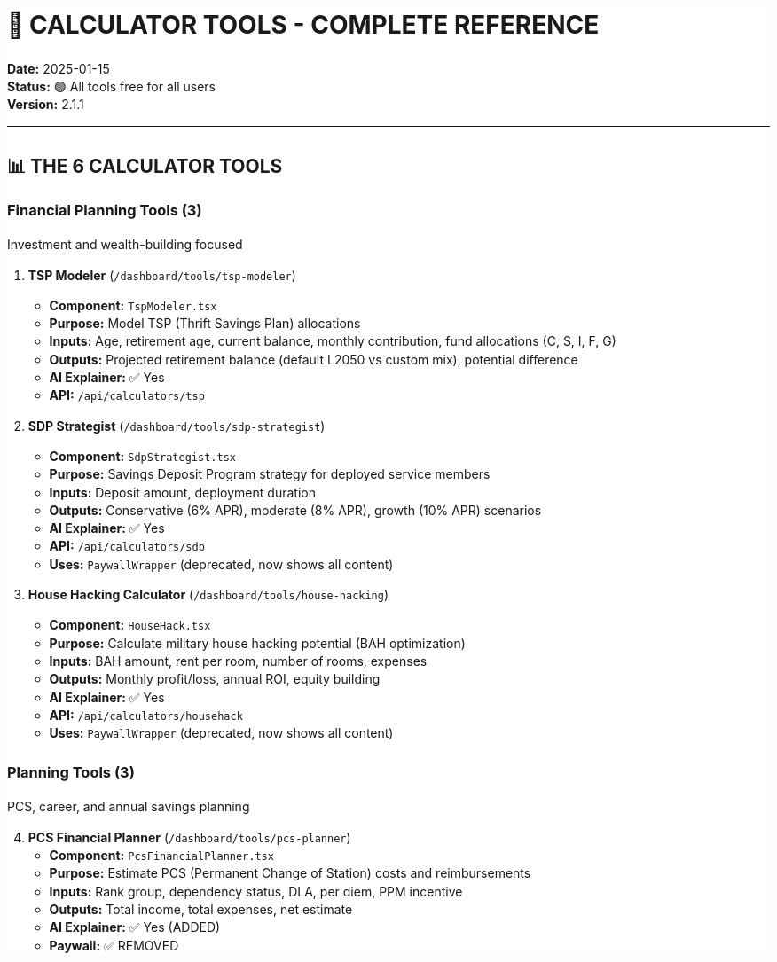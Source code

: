 # 🧮 CALCULATOR TOOLS - COMPLETE REFERENCE

**Date:** 2025-01-15  
**Status:** 🟢 All tools free for all users  
**Version:** 2.1.1

---

## 📊 **THE 6 CALCULATOR TOOLS**

### **Financial Planning Tools (3)**
Investment and wealth-building focused

1. **TSP Modeler** (`/dashboard/tools/tsp-modeler`)
   - **Component:** `TspModeler.tsx`
   - **Purpose:** Model TSP (Thrift Savings Plan) allocations
   - **Inputs:** Age, retirement age, current balance, monthly contribution, fund allocations (C, S, I, F, G)
   - **Outputs:** Projected retirement balance (default L2050 vs custom mix), potential difference
   - **AI Explainer:** ✅ Yes
   - **API:** `/api/calculators/tsp`

2. **SDP Strategist** (`/dashboard/tools/sdp-strategist`)
   - **Component:** `SdpStrategist.tsx`
   - **Purpose:** Savings Deposit Program strategy for deployed service members
   - **Inputs:** Deposit amount, deployment duration
   - **Outputs:** Conservative (6% APR), moderate (8% APR), growth (10% APR) scenarios
   - **AI Explainer:** ✅ Yes
   - **API:** `/api/calculators/sdp`
   - **Uses:** `PaywallWrapper` (deprecated, now shows all content)

3. **House Hacking Calculator** (`/dashboard/tools/house-hacking`)
   - **Component:** `HouseHack.tsx`
   - **Purpose:** Calculate military house hacking potential (BAH optimization)
   - **Inputs:** BAH amount, rent per room, number of rooms, expenses
   - **Outputs:** Monthly profit/loss, annual ROI, equity building
   - **AI Explainer:** ✅ Yes
   - **API:** `/api/calculators/househack`
   - **Uses:** `PaywallWrapper` (deprecated, now shows all content)

### **Planning Tools (3)**
PCS, career, and annual savings planning

4. **PCS Financial Planner** (`/dashboard/tools/pcs-planner`)
   - **Component:** `PcsFinancialPlanner.tsx`
   - **Purpose:** Estimate PCS (Permanent Change of Station) costs and reimbursements
   - **Inputs:** Rank group, dependency status, DLA, per diem, PPM incentive
   - **Outputs:** Total income, total expenses, net estimate
   - **AI Explainer:** ✅ Yes (ADDED)
   - **Paywall:** ✅ REMOVED
